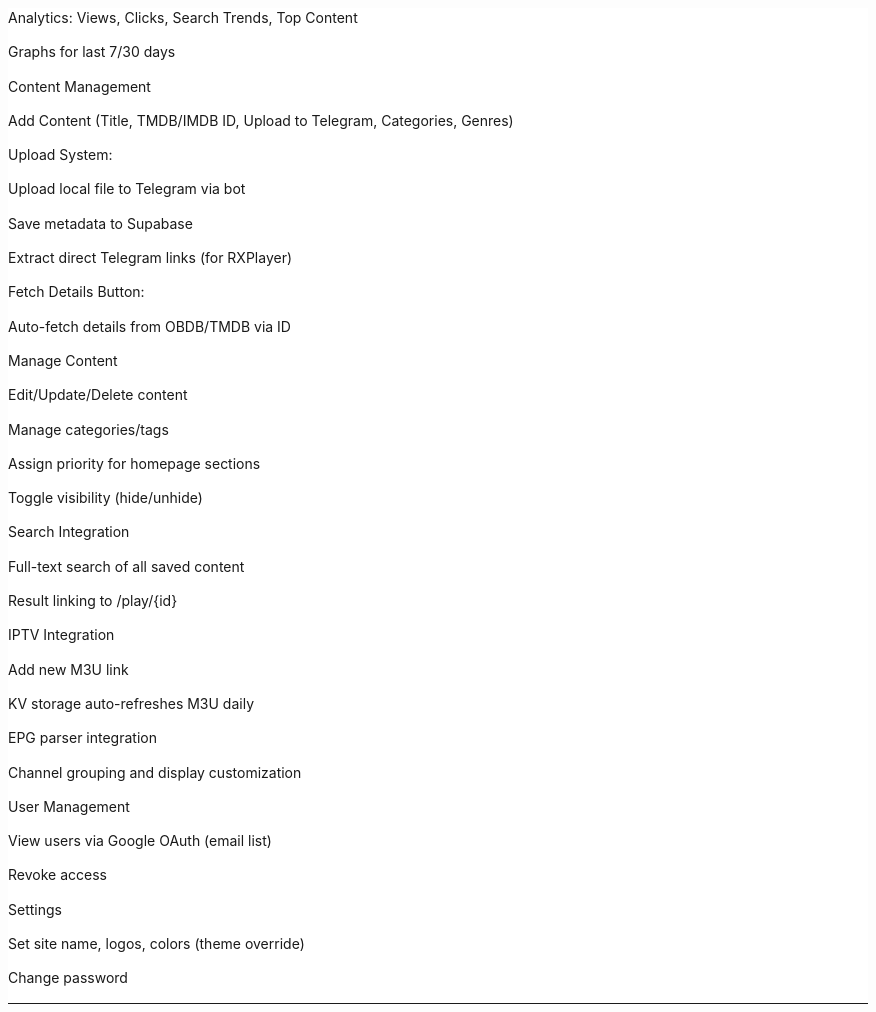 Analytics: Views, Clicks, Search Trends, Top Content

Graphs for last 7/30 days


Content Management

Add Content (Title, TMDB/IMDB ID, Upload to Telegram, Categories, Genres)

Upload System:

Upload local file to Telegram via bot

Save metadata to Supabase

Extract direct Telegram links (for RXPlayer)


Fetch Details Button:

Auto-fetch details from OBDB/TMDB via ID



Manage Content

Edit/Update/Delete content

Manage categories/tags

Assign priority for homepage sections

Toggle visibility (hide/unhide)


Search Integration

Full-text search of all saved content

Result linking to /play/{id}


IPTV Integration

Add new M3U link

KV storage auto-refreshes M3U daily

EPG parser integration

Channel grouping and display customization


User Management

View users via Google OAuth (email list)

Revoke access


Settings

Set site name, logos, colors (theme override)

Change password



---
